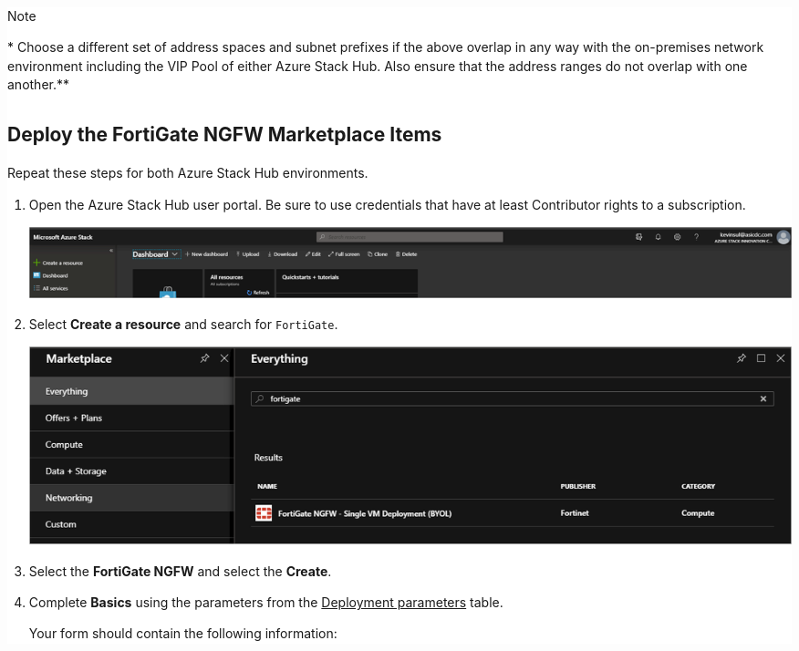 > [!Note]
> \* Choose a different set of address spaces and subnet prefixes if the above overlap in any way with the on-premises network environment including the VIP Pool of either Azure Stack Hub. Also ensure that the address ranges do not overlap with one another.**

## Deploy the FortiGate NGFW Marketplace Items

Repeat these steps for both Azure Stack Hub environments. 

1. Open the Azure Stack Hub user portal. Be sure to use credentials that have at least Contributor rights to a subscription.

    ![The screenshot shows the portal.](./media/azure-stack-network-howto-vnet-to-vnet-stacks/image5.png)

1. Select **Create a resource** and search for `FortiGate`.

    ![The screenshot shows a single line of results from the search for "fortigate". The name of the found item is "FortiGate NGFW - Single VM Deployment (BYOL)".](./media/azure-stack-network-howto-vnet-to-vnet-stacks/image6.png)

1. Select the **FortiGate NGFW** and select the **Create**.

1. Complete **Basics** using the parameters from the [Deployment parameters](#deployment-parameters) table.

    Your form should contain the following information:
